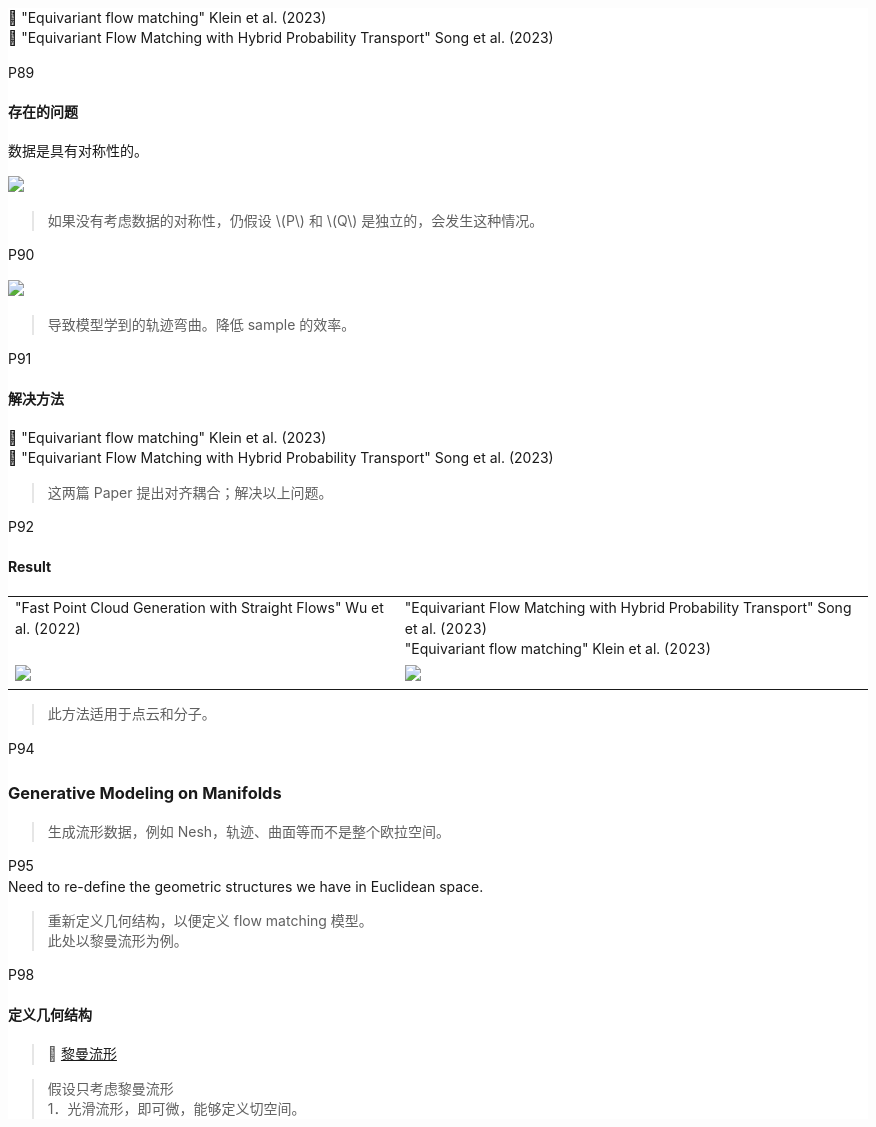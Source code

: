 &#x1F50E; "Equivariant flow matching" Klein et al. (2023)     
&#x1F50E; "Equivariant Flow Matching with Hybrid Probability Transport" Song et al. (2023)    

P89    
#### 存在的问题

数据是具有对称性的。

![](../assets/P89图-1.png)     

> 如果没有考虑数据的对称性，仍假设 \\(P\\) 和 \\(Q\\) 是独立的，会发生这种情况。    

P90    

![](../assets/P90图2-1.png)    

> 导致模型学到的轨迹弯曲。降低 sample 的效率。     

P91   
#### 解决方法

&#x1F50E; "Equivariant flow matching" Klein et al. (2023)    
&#x1F50E; "Equivariant Flow Matching with Hybrid Probability Transport" Song et al. (2023)    

> 这两篇 Paper 提出对齐耦合；解决以上问题。       

P92     
#### Result    

|||
|--|--|
| "Fast Point Cloud Generation with Straight Flows" Wu et al. (2022) | "Equivariant Flow Matching with Hybrid Probability Transport" Song et al. (2023)<br> "Equivariant flow matching" Klein et al. (2023)|
| ![](../assets/P92图1.png)  | ![](../assets/P92图2.png) |

> 此方法适用于点云和分子。    

P94    
### Generative Modeling on Manifolds    

> 生成流形数据，例如 Nesh，轨迹、曲面等而不是整个欧拉空间。     

P95   
Need to re-define the geometric structures we have in Euclidean space.     

> 重新定义几何结构，以便定义 flow matching 模型。     
此处以黎曼流形为例。   

P98    
#### 定义几何结构

> &#x1F50E; [黎曼流形](<https://caterpillarstudygroup.github.io/mathematics_basic_for_ML/Geometry/RiemannianManifolds.html>)



> 假设只考虑黎曼流形      
1．光滑流形，即可微，能够定义切空间。    
